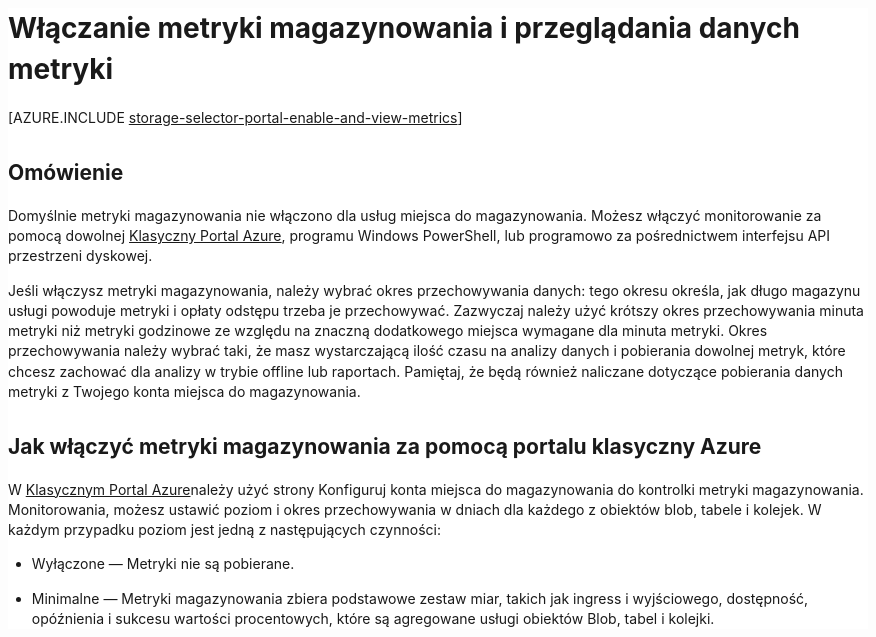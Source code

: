 <properties 
    pageTitle="Włączanie metryki magazynowania w portalu Azure | Microsoft Azure" 
    description="Jak włączyć metryki magazynowania dla usług obiektów Blob, kolejki tabeli i plików" 
    services="storage" 
    documentationCenter="" 
    authors="robinsh" 
    manager="carmonm" 
    editor="tysonn"/>

<tags 
    ms.service="storage" 
    ms.workload="storage" 
    ms.tgt_pltfrm="na" 
    ms.devlang="dotnet" 
    ms.topic="article" 
    ms.date="08/03/2016" 
    ms.author="robinsh"/>

# <a name="enabling-storage-metrics-and-viewing-metrics-data"></a>Włączanie metryki magazynowania i przeglądania danych metryki

[AZURE.INCLUDE [storage-selector-portal-enable-and-view-metrics](../../includes/storage-selector-portal-enable-and-view-metrics.md)]

## <a name="overview"></a>Omówienie

Domyślnie metryki magazynowania nie włączono dla usług miejsca do magazynowania. Możesz włączyć monitorowanie za pomocą dowolnej [Klasyczny Portal Azure](https://manage.windowsazure.com), programu Windows PowerShell, lub programowo za pośrednictwem interfejsu API przestrzeni dyskowej.

Jeśli włączysz metryki magazynowania, należy wybrać okres przechowywania danych: tego okresu określa, jak długo magazynu usługi powoduje metryki i opłaty odstępu trzeba je przechowywać. Zazwyczaj należy użyć krótszy okres przechowywania minuta metryki niż metryki godzinowe ze względu na znaczną dodatkowego miejsca wymagane dla minuta metryki. Okres przechowywania należy wybrać taki, że masz wystarczającą ilość czasu na analizy danych i pobierania dowolnej metryk, które chcesz zachować dla analizy w trybie offline lub raportach. Pamiętaj, że będą również naliczane dotyczące pobierania danych metryki z Twojego konta miejsca do magazynowania.

## <a name="how-to-enable-storage-metrics-using-the-azure-classic-portal"></a>Jak włączyć metryki magazynowania za pomocą portalu klasyczny Azure

W [Klasycznym Portal Azure](https://manage.windowsazure.com)należy użyć strony Konfiguruj konta miejsca do magazynowania do kontrolki metryki magazynowania. Monitorowania, możesz ustawić poziom i okres przechowywania w dniach dla każdego z obiektów blob, tabele i kolejek. W każdym przypadku poziom jest jedną z następujących czynności:

- Wyłączone — Metryki nie są pobierane.

- Minimalne — Metryki magazynowania zbiera podstawowe zestaw miar, takich jak ingress i wyjściowego, dostępność, opóźnienia i sukcesu wartości procentowych, które są agregowane usługi obiektów Blob, tabel i kolejki.
